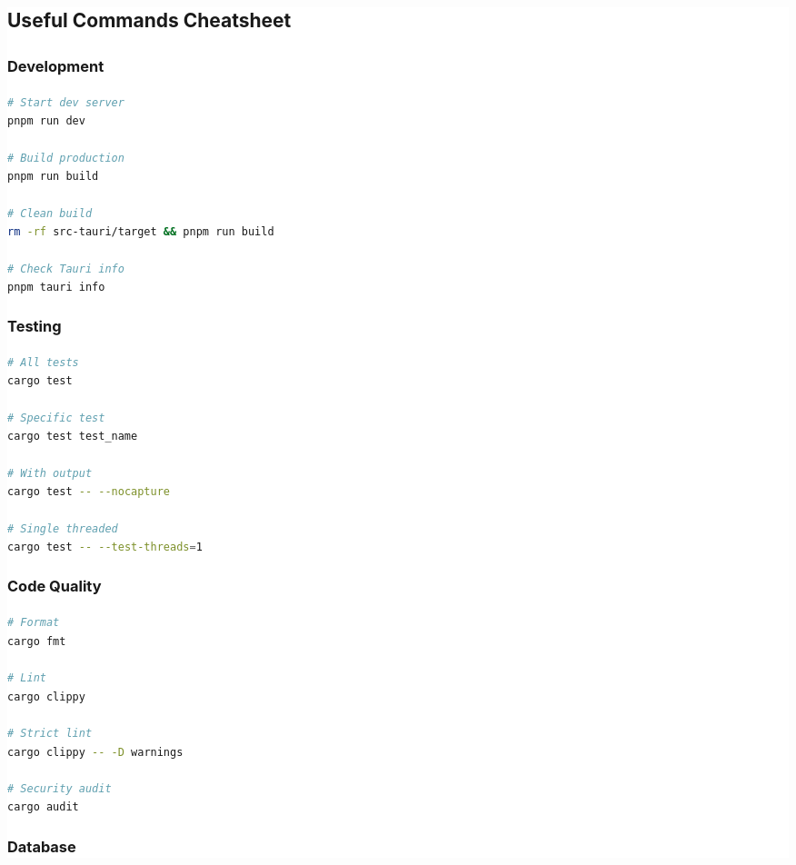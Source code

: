 
## Useful Commands Cheatsheet

### Development

```bash
# Start dev server
pnpm run dev

# Build production
pnpm run build

# Clean build
rm -rf src-tauri/target && pnpm run build

# Check Tauri info
pnpm tauri info
```

### Testing

```bash
# All tests
cargo test

# Specific test
cargo test test_name

# With output
cargo test -- --nocapture

# Single threaded
cargo test -- --test-threads=1
```

### Code Quality

```bash
# Format
cargo fmt

# Lint
cargo clippy

# Strict lint
cargo clippy -- -D warnings

# Security audit
cargo audit
```

### Database
